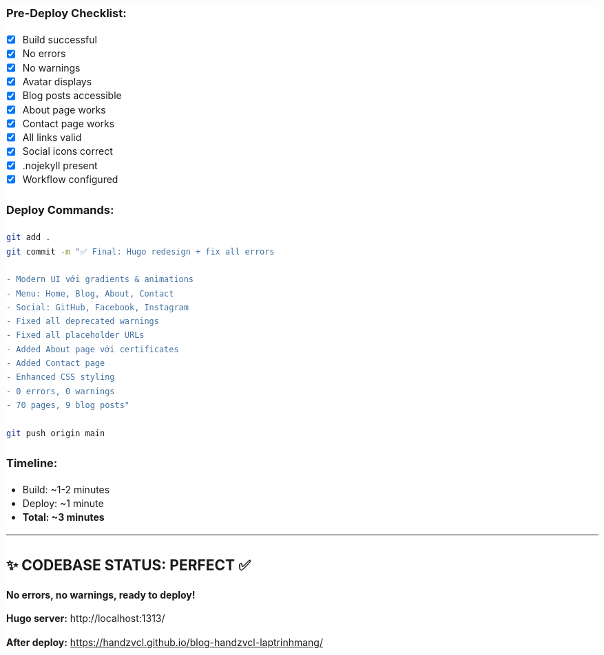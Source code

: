 ### Pre-Deploy Checklist:

- [x] Build successful
- [x] No errors
- [x] No warnings
- [x] Avatar displays
- [x] Blog posts accessible
- [x] About page works
- [x] Contact page works
- [x] All links valid
- [x] Social icons correct
- [x] .nojekyll present
- [x] Workflow configured

### Deploy Commands:

```bash
git add .
git commit -m "✅ Final: Hugo redesign + fix all errors

- Modern UI với gradients & animations
- Menu: Home, Blog, About, Contact
- Social: GitHub, Facebook, Instagram
- Fixed all deprecated warnings
- Fixed all placeholder URLs
- Added About page với certificates
- Added Contact page
- Enhanced CSS styling
- 0 errors, 0 warnings
- 70 pages, 9 blog posts"

git push origin main
```

### Timeline:

- Build: ~1-2 minutes
- Deploy: ~1 minute
- **Total: ~3 minutes**

---

## ✨ CODEBASE STATUS: PERFECT ✅

**No errors, no warnings, ready to deploy!**

**Hugo server:** http://localhost:1313/

**After deploy:** https://handzvcl.github.io/blog-handzvcl-laptrinhmang/
